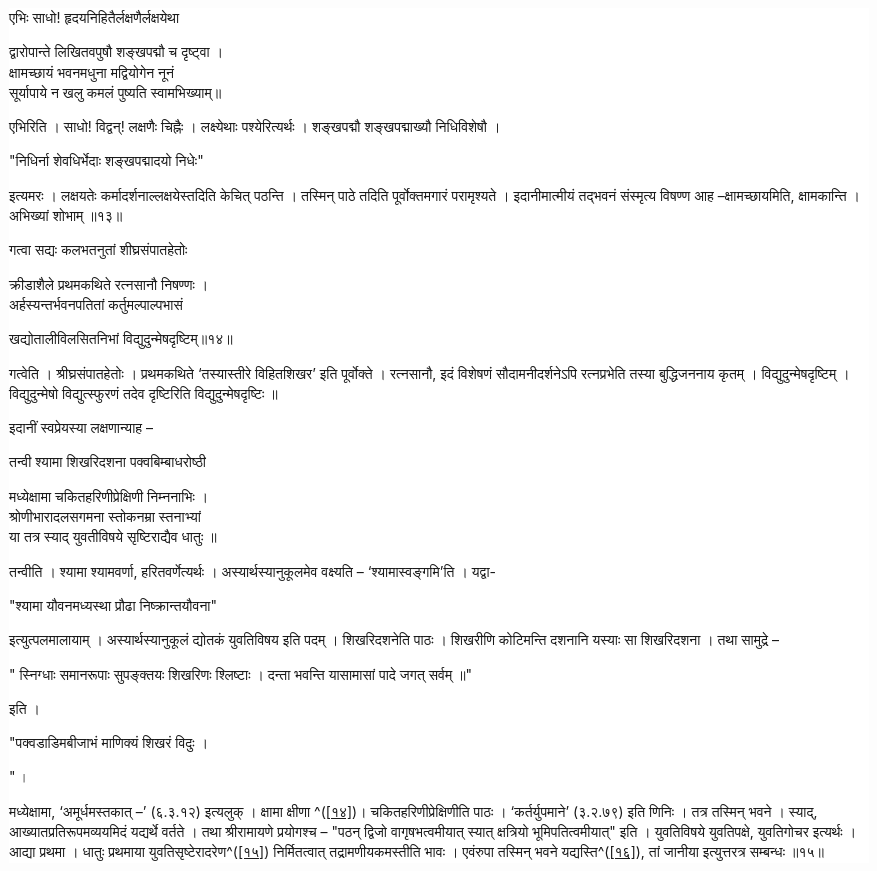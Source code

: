 एभिः साधो! हृदयनिहितैर्लक्षणैर्लक्षयेथा  

द्वारोपान्ते लिखितवपुषौ शङ्खपद्मौ च दृष्ट्वा ।  
क्षामच्छायं भवनमधुना मद्वियोगेन नूनं  
सूर्यापाये न खलु कमलं पुष्यति स्वामभिख्याम्॥

एभिरिति । साधो! विद्वन्! लक्षणैः चिह्नैः । लक्ष्येथाः पश्येरित्यर्थः ।
शङ्खपद्मौ शङ्खपद्माख्यौ निधिविशेषौ ।

"निधिर्ना शेवधिर्भेदाः शङ्खपद्मादयो निधेः"

इत्यमरः । लक्षयतेः कर्मादर्शनाल्लक्षयेस्तदिति केचित् पठन्ति । तस्मिन्
पाठे तदिति पूर्वोक्तमगारं परामृश्यते । इदानीमात्मीयं तद्भवनं संस्मृत्य
विषण्ण आह –क्षामच्छायमिति, क्षामकान्ति । अभिख्यां शोभाम् ॥१३॥

गत्वा सद्यः कलभतनुतां शीघ्रसंपातहेतोः  

क्रीडाशैले प्रथमकथिते रत्नसानौ निषण्णः ।  
अर्हस्यन्तर्भवनपतितां कर्तुमल्पाल्पभासं  

खद्योतालीविलसितनिभां विद्युदुन्मेषदृष्टिम्॥१४॥

गत्वेति । श्रीघ्रसंपातहेतोः । प्रथमकथिते ‘तस्यास्तीरे विहितशिखर’ इति
पूर्वोक्ते । रत्नसानौ, इदं विशेषणं सौदामनीदर्शनेऽपि रत्नप्रभेति तस्या
बुद्धिजननाय कृतम् । विद्युदुन्मेषदृष्टिम् । विद्युदुन्मेषो
विद्युत्स्फुरणं तदेव दृष्टिरिति विद्युदुन्मेषदृष्टिः ॥

इदानीं स्वप्रेयस्या लक्षणान्याह –

तन्वी श्यामा शिखरिदशना पक्वबिम्बाधरोष्ठी  

मध्येक्षामा चकितहरिणीप्रेक्षिणी निम्ननाभिः ।  
श्रोणीभारादलसगमना स्तोकनम्रा स्तनाभ्यां  
या तत्र स्याद् युवतीविषये सृष्टिराद्यैव धातुः ॥  

तन्वीति । श्यामा श्यामवर्णा, हरितवर्णेत्यर्थः । अस्यार्थस्यानुकूलमेव
वक्ष्यति – ‘श्यामास्वङ्गमि’ति । यद्वा-

"श्यामा यौवनमध्यस्था प्रौढा निष्क्रान्तयौवना"

इत्युत्पलमालायाम् । अस्यार्थस्यानुकूलं द्योतकं युवतिविषय इति पदम् ।
शिखरिदशनेति पाठः । शिखरीणि कोटिमन्ति दशनानि यस्याः सा शिखरिदशना । तथा
सामुद्रे –

" स्निग्धाः समानरूपाः सुपङ्क्तयः शिखरिणः श्लिष्टाः । दन्ता भवन्ति
यासामासां पादे जगत् सर्वम् ॥"

इति ।

"पक्वडाडिमबीजाभं माणिक्यं शिखरं विदुः ।

" ।

मध्येक्षामा, ‘अमूर्धमस्तकात् –’ (६.३.१२) इत्यलुक् । क्षामा क्षीणा
^([\[१४\]](#cite_note-14))। चकितहरिणीप्रेक्षिणीति पाठः । ‘कर्तर्युपमाने’
(३.२.७९) इति णिनिः । तत्र तस्मिन् भवने । स्याद्, आख्यातप्रतिरूपमव्ययमिदं
यद्यर्थे वर्तते । तथा श्रीरामायणे प्रयोगश्च – "पठन् द्विजो
वागृषभत्वमीयात् स्यात् क्षत्रियो भूमिपतित्वमीयात्" इति । युवतिविषये
युवतिपक्षे, युवतिगोचर इत्यर्थः । आद्या प्रथमा । धातुः प्रथमाया
युवतिसृष्टेरादरेण^([\[१५\]](#cite_note-15)) निर्मितत्वात्
तद्रामणीयकमस्तीति भावः । एवंरुपा तस्मिन् भवने
यद्यस्ति^([\[१६\]](#cite_note-16)), तां जानीया इत्युत्तरत्र सम्बन्धः
॥१५॥
